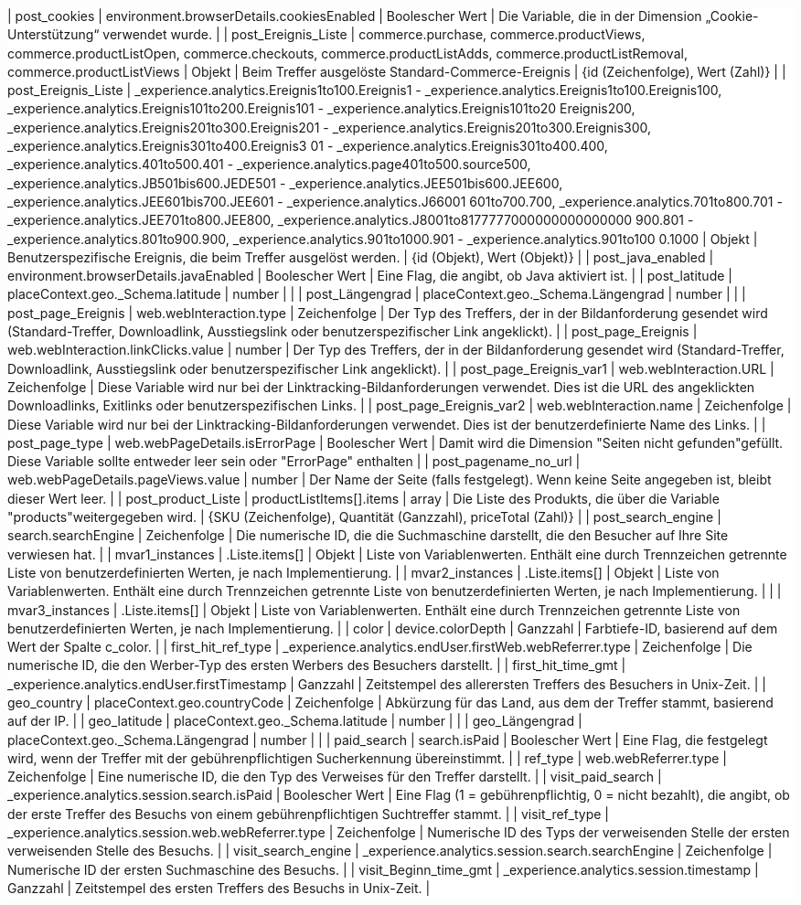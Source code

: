 | post_cookies | environment.browserDetails.cookiesEnabled | Boolescher Wert | Die Variable, die in der Dimension „Cookie-Unterstützung“ verwendet wurde. |
| post_Ereignis_Liste | commerce.purchase, commerce.productViews, commerce.productListOpen, commerce.checkouts, commerce.productListAdds, commerce.productListRemoval, commerce.productListViews | Objekt | Beim Treffer ausgelöste Standard-Commerce-Ereignis | {id (Zeichenfolge), Wert (Zahl)} |
| post_Ereignis_Liste | _experience.analytics.Ereignis1to100.Ereignis1 - _experience.analytics.Ereignis1to100.Ereignis100, _experience.analytics.Ereignis101to200.Ereignis101 - _experience.analytics.Ereignis101to20 Ereignis200, _experience.analytics.Ereignis201to300.Ereignis201 - _experience.analytics.Ereignis201to300.Ereignis300, _experience.analytics.Ereignis301to400.Ereignis3 01 - _experience.analytics.Ereignis301to400.400, _experience.analytics.401to500.401 - _experience.analytics.page401to500.source500, _experience.analytics.JB501bis600.JEDE501 - _experience.analytics.JEE501bis600.JEE600, _experience.analytics.JEE601bis700.JEE601 - _experience.analytics.J66001 601to700.700, _experience.analytics.701to800.701 - _experience.analytics.JEE701to800.JEE800, _experience.analytics.J8001to8177777000000000000000 900.801 - _experience.analytics.801to900.900, _experience.analytics.901to1000.901 - _experience.analytics.901to100 0.1000 | Objekt | Benutzerspezifische Ereignis, die beim Treffer ausgelöst werden. | {id (Objekt), Wert (Objekt)} |
| post_java_enabled | environment.browserDetails.javaEnabled | Boolescher Wert | Eine Flag, die angibt, ob Java aktiviert ist. |
| post_latitude | placeContext.geo._Schema.latitude | number |  |
| post_Längengrad | placeContext.geo._Schema.Längengrad | number |  |
| post_page_Ereignis | web.webInteraction.type | Zeichenfolge | Der Typ des Treffers, der in der Bildanforderung gesendet wird (Standard-Treffer, Downloadlink, Ausstiegslink oder benutzerspezifischer Link angeklickt). |
| post_page_Ereignis | web.webInteraction.linkClicks.value | number | Der Typ des Treffers, der in der Bildanforderung gesendet wird (Standard-Treffer, Downloadlink, Ausstiegslink oder benutzerspezifischer Link angeklickt). |
| post_page_Ereignis_var1 | web.webInteraction.URL | Zeichenfolge | Diese Variable wird nur bei der Linktracking-Bildanforderungen verwendet. Dies ist die URL des angeklickten Downloadlinks, Exitlinks oder benutzerspezifischen Links. |
| post_page_Ereignis_var2 | web.webInteraction.name | Zeichenfolge | Diese Variable wird nur bei der Linktracking-Bildanforderungen verwendet. Dies ist der benutzerdefinierte Name des Links. |
| post_page_type | web.webPageDetails.isErrorPage | Boolescher Wert | Damit wird die Dimension &quot;Seiten nicht gefunden&quot;gefüllt. Diese Variable sollte entweder leer sein oder &quot;ErrorPage&quot; enthalten |
| post_pagename_no_url | web.webPageDetails.pageViews.value | number | Der Name der Seite (falls festgelegt). Wenn keine Seite angegeben ist, bleibt dieser Wert leer. |
| post_product_Liste | productListItems[].items | array | Die Liste des Produkts, die über die Variable &quot;products&quot;weitergegeben wird. | {SKU (Zeichenfolge), Quantität (Ganzzahl), priceTotal (Zahl)} |
| post_search_engine | search.searchEngine | Zeichenfolge | Die numerische ID, die die Suchmaschine darstellt, die den Besucher auf Ihre Site verwiesen hat. |
| mvar1_instances | .Liste.items[] | Objekt | Liste von Variablenwerten. Enthält eine durch Trennzeichen getrennte Liste von benutzerdefinierten Werten, je nach Implementierung. |
| mvar2_instances | .Liste.items[] | Objekt | Liste von Variablenwerten. Enthält eine durch Trennzeichen getrennte Liste von benutzerdefinierten Werten, je nach Implementierung. |
|  | mvar3_instances | .Liste.items[] | Objekt | Liste von Variablenwerten. Enthält eine durch Trennzeichen getrennte Liste von benutzerdefinierten Werten, je nach Implementierung. |
| color | device.colorDepth | Ganzzahl | Farbtiefe-ID, basierend auf dem Wert der Spalte c_color. |
| first_hit_ref_type | _experience.analytics.endUser.firstWeb.webReferrer.type | Zeichenfolge | Die numerische ID, die den Werber-Typ des ersten Werbers des Besuchers darstellt. |
| first_hit_time_gmt | _experience.analytics.endUser.firstTimestamp | Ganzzahl | Zeitstempel des allerersten Treffers des Besuchers in Unix-Zeit. |
| geo_country | placeContext.geo.countryCode | Zeichenfolge | Abkürzung für das Land, aus dem der Treffer stammt, basierend auf der IP. |
| geo_latitude | placeContext.geo._Schema.latitude | number |  |
| geo_Längengrad | placeContext.geo._Schema.Längengrad | number |  |
| paid_search | search.isPaid | Boolescher Wert | Eine Flag, die festgelegt wird, wenn der Treffer mit der gebührenpflichtigen Sucherkennung übereinstimmt. |
| ref_type | web.webReferrer.type | Zeichenfolge | Eine numerische ID, die den Typ des Verweises für den Treffer darstellt. |
| visit_paid_search | _experience.analytics.session.search.isPaid | Boolescher Wert | Eine Flag (1 = gebührenpflichtig, 0 = nicht bezahlt), die angibt, ob der erste Treffer des Besuchs von einem gebührenpflichtigen Suchtreffer stammt. |
| visit_ref_type | _experience.analytics.session.web.webReferrer.type | Zeichenfolge | Numerische ID des Typs der verweisenden Stelle der ersten verweisenden Stelle des Besuchs. |
| visit_search_engine | _experience.analytics.session.search.searchEngine | Zeichenfolge | Numerische ID der ersten Suchmaschine des Besuchs. |
| visit_Beginn_time_gmt | _experience.analytics.session.timestamp | Ganzzahl | Zeitstempel des ersten Treffers des Besuchs in Unix-Zeit. |
